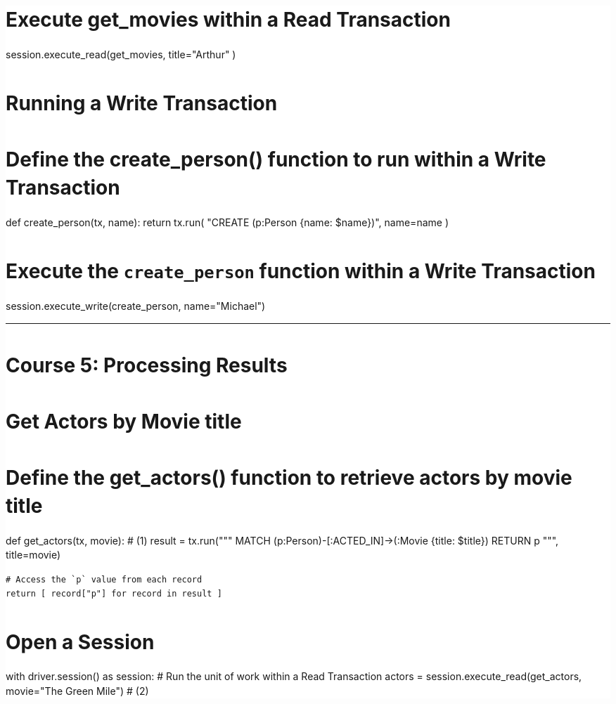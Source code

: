 # Execute get_movies within a Read Transaction
session.execute_read(get_movies,
    title="Arthur"
)

# Running a Write Transaction
# Define the create_person() function to run within a Write Transaction
def create_person(tx, name):
    return tx.run(
        "CREATE (p:Person {name: $name})",
        name=name
    )

# Execute the `create_person` function within a Write Transaction
session.execute_write(create_person, name="Michael")



------------------------------------------------------------------------------------------------------------------



# Course 5: Processing Results

# Get Actors by Movie title
# Define the get_actors() function to retrieve actors by movie title
def get_actors(tx, movie): # (1)
    result = tx.run("""
        MATCH (p:Person)-[:ACTED_IN]->(:Movie {title: $title})
        RETURN p
    """, title=movie)

    # Access the `p` value from each record
    return [ record["p"] for record in result ]

# Open a Session
with driver.session() as session:
    # Run the unit of work within a Read Transaction
    actors = session.execute_read(get_actors, movie="The Green Mile") # (2)
